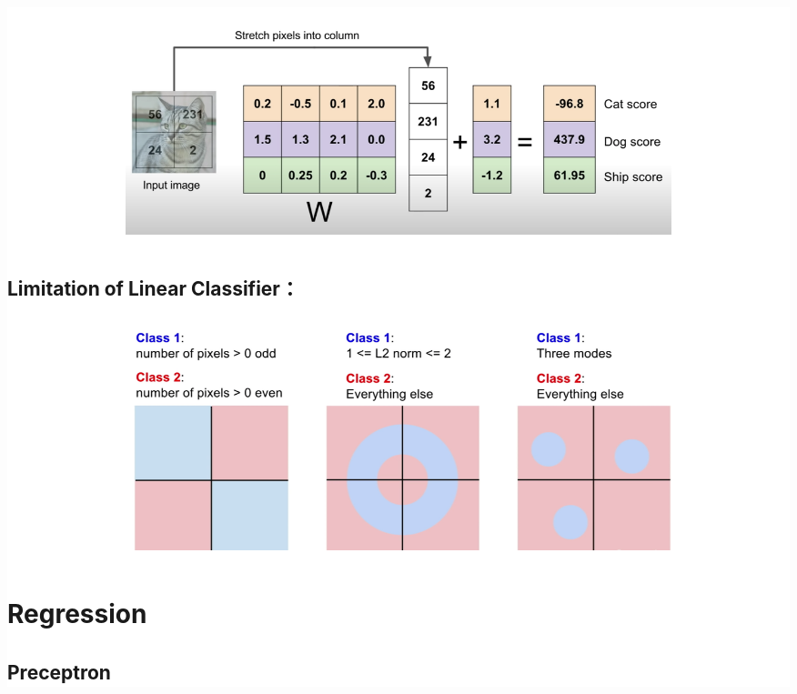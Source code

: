 <div align=center>
    <img src ="train.png" width="600" height ="260"/>  
</div>

## Limitation of Linear Classifier：
<div align=center>
    <img src ="hc.png" width="600" height ="260"/>  
</div>

# Regression

## Preceptron
